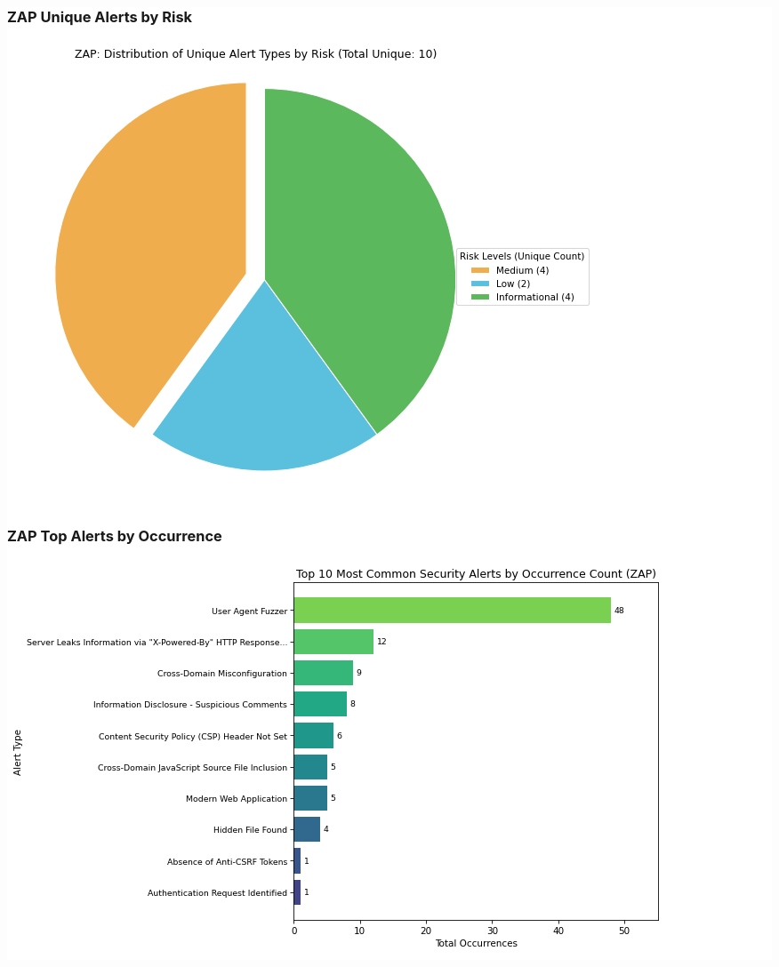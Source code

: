 ### ZAP Unique Alerts by Risk
![ZAP Unique Alerts by Risk](/scan_results/9f0ab17d-62ff-4581-82e6-674bcc237c8b/1_zap_risk_distribution.png)

### ZAP Top Alerts by Occurrence
![ZAP Top Alerts by Occurrence](/scan_results/9f0ab17d-62ff-4581-82e6-674bcc237c8b/2_zap_alert_counts.png)
